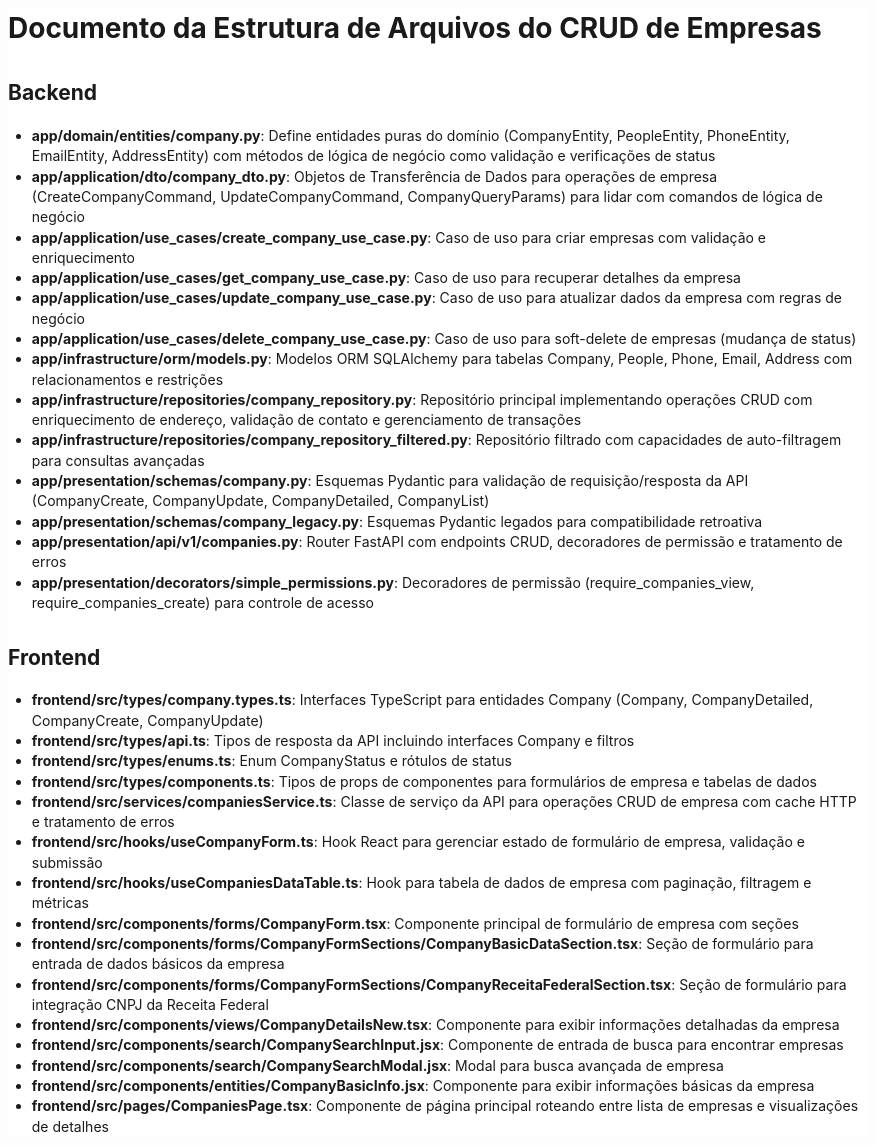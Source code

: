 # Documento da Estrutura de Arquivos do CRUD de Empresas

## Backend

- **app/domain/entities/company.py**: Define entidades puras do domínio (CompanyEntity, PeopleEntity, PhoneEntity, EmailEntity, AddressEntity) com métodos de lógica de negócio como validação e verificações de status
- **app/application/dto/company_dto.py**: Objetos de Transferência de Dados para operações de empresa (CreateCompanyCommand, UpdateCompanyCommand, CompanyQueryParams) para lidar com comandos de lógica de negócio
- **app/application/use_cases/create_company_use_case.py**: Caso de uso para criar empresas com validação e enriquecimento
- **app/application/use_cases/get_company_use_case.py**: Caso de uso para recuperar detalhes da empresa
- **app/application/use_cases/update_company_use_case.py**: Caso de uso para atualizar dados da empresa com regras de negócio
- **app/application/use_cases/delete_company_use_case.py**: Caso de uso para soft-delete de empresas (mudança de status)
- **app/infrastructure/orm/models.py**: Modelos ORM SQLAlchemy para tabelas Company, People, Phone, Email, Address com relacionamentos e restrições
- **app/infrastructure/repositories/company_repository.py**: Repositório principal implementando operações CRUD com enriquecimento de endereço, validação de contato e gerenciamento de transações
- **app/infrastructure/repositories/company_repository_filtered.py**: Repositório filtrado com capacidades de auto-filtragem para consultas avançadas
- **app/presentation/schemas/company.py**: Esquemas Pydantic para validação de requisição/resposta da API (CompanyCreate, CompanyUpdate, CompanyDetailed, CompanyList)
- **app/presentation/schemas/company_legacy.py**: Esquemas Pydantic legados para compatibilidade retroativa
- **app/presentation/api/v1/companies.py**: Router FastAPI com endpoints CRUD, decoradores de permissão e tratamento de erros
- **app/presentation/decorators/simple_permissions.py**: Decoradores de permissão (require_companies_view, require_companies_create) para controle de acesso

## Frontend

- **frontend/src/types/company.types.ts**: Interfaces TypeScript para entidades Company (Company, CompanyDetailed, CompanyCreate, CompanyUpdate)
- **frontend/src/types/api.ts**: Tipos de resposta da API incluindo interfaces Company e filtros
- **frontend/src/types/enums.ts**: Enum CompanyStatus e rótulos de status
- **frontend/src/types/components.ts**: Tipos de props de componentes para formulários de empresa e tabelas de dados
- **frontend/src/services/companiesService.ts**: Classe de serviço da API para operações CRUD de empresa com cache HTTP e tratamento de erros
- **frontend/src/hooks/useCompanyForm.ts**: Hook React para gerenciar estado de formulário de empresa, validação e submissão
- **frontend/src/hooks/useCompaniesDataTable.ts**: Hook para tabela de dados de empresa com paginação, filtragem e métricas
- **frontend/src/components/forms/CompanyForm.tsx**: Componente principal de formulário de empresa com seções
- **frontend/src/components/forms/CompanyFormSections/CompanyBasicDataSection.tsx**: Seção de formulário para entrada de dados básicos da empresa
- **frontend/src/components/forms/CompanyFormSections/CompanyReceitaFederalSection.tsx**: Seção de formulário para integração CNPJ da Receita Federal
- **frontend/src/components/views/CompanyDetailsNew.tsx**: Componente para exibir informações detalhadas da empresa
- **frontend/src/components/search/CompanySearchInput.jsx**: Componente de entrada de busca para encontrar empresas
- **frontend/src/components/search/CompanySearchModal.jsx**: Modal para busca avançada de empresa
- **frontend/src/components/entities/CompanyBasicInfo.jsx**: Componente para exibir informações básicas da empresa
- **frontend/src/pages/CompaniesPage.tsx**: Componente de página principal roteando entre lista de empresas e visualizações de detalhes